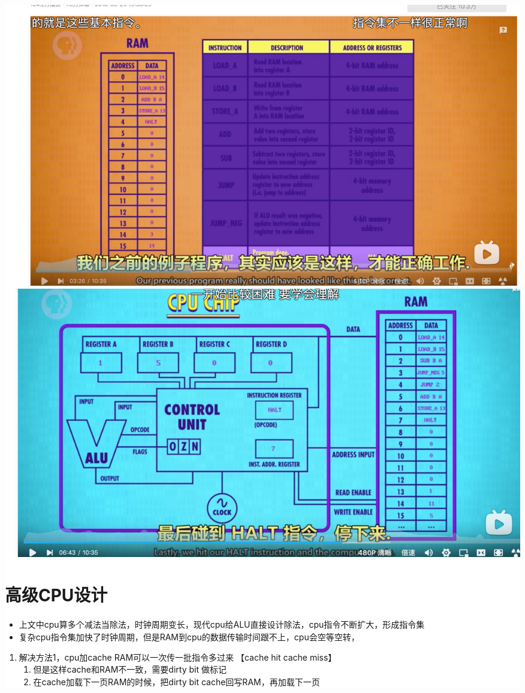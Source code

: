 ![](../pic/f31ca119.png)
![](../pic/b0eaa01d.png)
# 高级CPU设计
- 上文中cpu算多个减法当除法，时钟周期变长，现代cpu给ALU直接设计除法，cpu指令不断扩大，形成指令集
- 复杂cpu指令集加快了时钟周期，但是RAM到cpu的数据传输时间跟不上，cpu会空等空转，
1. 解决方法1，cpu加cache RAM可以一次传一批指令多过来 【cache hit cache miss】
    1. 但是这样cache和RAM不一致，需要dirty bit 做标记
    2. 在cache加载下一页RAM的时候，把dirty bit cache回写RAM，再加载下一页